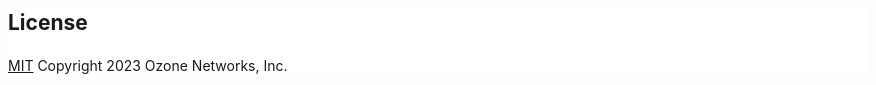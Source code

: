 ## License

[MIT](LICENSE) Copyright 2023 Ozone Networks, Inc.

[version-badge]: https://img.shields.io/github/package-json/v/ProjectOpenSea/seaport
[version-link]: https://github.com/ProjectOpenSea/seaport/releases
[ci-badge]: https://github.com/ProjectOpenSea/seaport/actions/workflows/test.yml/badge.svg
[ci-link]: https://github.com/ProjectOpenSea/seaport/actions/workflows/test.yml
[coverage-badge]: https://codecov.io/gh/ProjectOpenSea/seaport/branch/main/graph/badge.svg
[coverage-link]: https://codecov.io/gh/ProjectOpenSea/seaport
[license-badge]: https://img.shields.io/github/license/ProjectOpenSea/seaport
[license-link]: https://github.com/ProjectOpenSea/seaport/blob/main/LICENSE
[docs-badge]: https://img.shields.io/badge/Seaport-documentation-informational
[docs-link]: https://github.com/ProjectOpenSea/seaport/tree/main/docs
[discussions-badge]: https://img.shields.io/badge/Seaport-discussions-blueviolet
[discussions-link]: https://github.com/ProjectOpenSea/seaport/discussions
[js-library-badge]: https://img.shields.io/badge/Seaport.js-library-red
[js-library-link]: https://github.com/ProjectOpenSea/seaport-js
[discord-badge]: https://img.shields.io/static/v1?logo=discord&label=discord&message=Join&color=blue
[discord-link]: https://discord.gg/ADXcTXpqry
